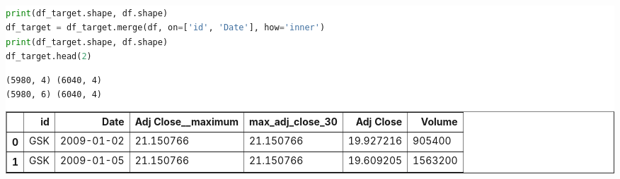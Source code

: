
```python
print(df_target.shape, df.shape)
df_target = df_target.merge(df, on=['id', 'Date'], how='inner')
print(df_target.shape, df.shape)
df_target.head(2)
```

    (5980, 4) (6040, 4)
    (5980, 6) (6040, 4)
    




<div>
<style scoped>
    .dataframe tbody tr th:only-of-type {
        vertical-align: middle;
    }

    .dataframe tbody tr th {
        vertical-align: top;
    }

    .dataframe thead th {
        text-align: right;
    }
</style>
<table border="1" class="dataframe">
  <thead>
    <tr style="text-align: right;">
      <th></th>
      <th>id</th>
      <th>Date</th>
      <th>Adj Close__maximum</th>
      <th>max_adj_close_30</th>
      <th>Adj Close</th>
      <th>Volume</th>
    </tr>
  </thead>
  <tbody>
    <tr>
      <th>0</th>
      <td>GSK</td>
      <td>2009-01-02</td>
      <td>21.150766</td>
      <td>21.150766</td>
      <td>19.927216</td>
      <td>905400</td>
    </tr>
    <tr>
      <th>1</th>
      <td>GSK</td>
      <td>2009-01-05</td>
      <td>21.150766</td>
      <td>21.150766</td>
      <td>19.609205</td>
      <td>1563200</td>
    </tr>
  </tbody>
</table>
</div>
